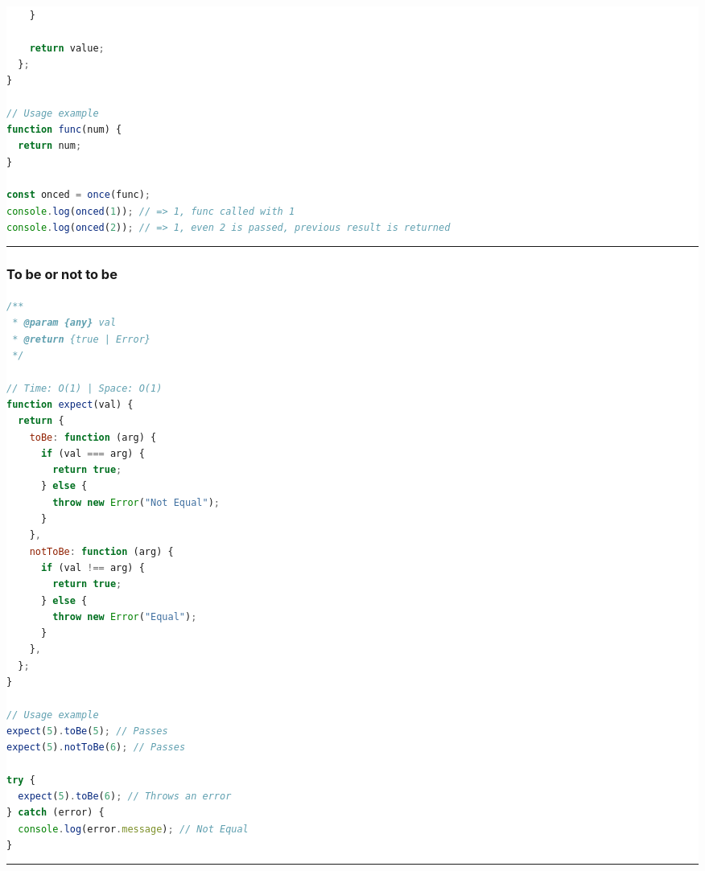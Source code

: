```js
    }

    return value;
  };
}

// Usage example
function func(num) {
  return num;
}

const onced = once(func);
console.log(onced(1)); // => 1, func called with 1
console.log(onced(2)); // => 1, even 2 is passed, previous result is returned
```

---

### To be or not to be

```js
/**
 * @param {any} val
 * @return {true | Error}
 */

// Time: O(1) | Space: O(1)
function expect(val) {
  return {
    toBe: function (arg) {
      if (val === arg) {
        return true;
      } else {
        throw new Error("Not Equal");
      }
    },
    notToBe: function (arg) {
      if (val !== arg) {
        return true;
      } else {
        throw new Error("Equal");
      }
    },
  };
}

// Usage example
expect(5).toBe(5); // Passes
expect(5).notToBe(6); // Passes

try {
  expect(5).toBe(6); // Throws an error
} catch (error) {
  console.log(error.message); // Not Equal
}
```

---